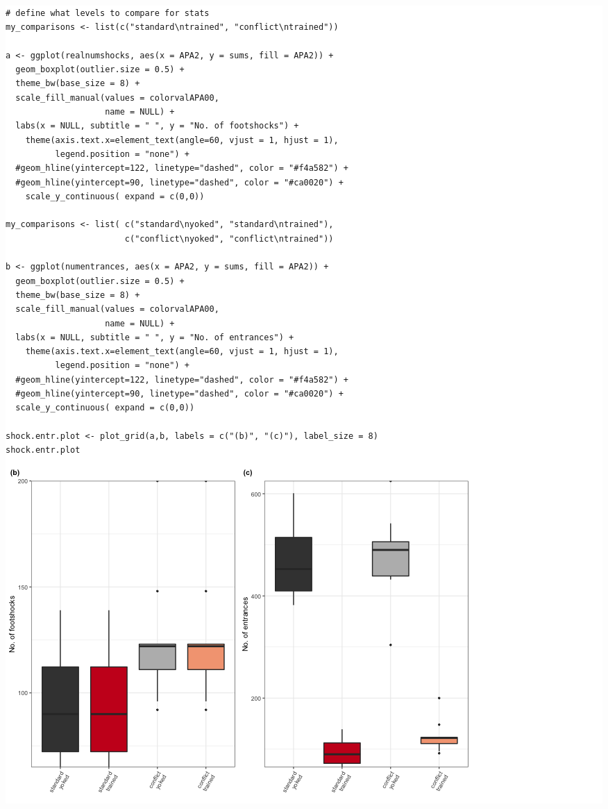     # define what levels to compare for stats
    my_comparisons <- list(c("standard\ntrained", "conflict\ntrained"))

    a <- ggplot(realnumshocks, aes(x = APA2, y = sums, fill = APA2)) +
      geom_boxplot(outlier.size = 0.5) +
      theme_bw(base_size = 8) +
      scale_fill_manual(values = colorvalAPA00,
                        name = NULL) +
      labs(x = NULL, subtitle = " ", y = "No. of footshocks") +
        theme(axis.text.x=element_text(angle=60, vjust = 1, hjust = 1),
              legend.position = "none") +
      #geom_hline(yintercept=122, linetype="dashed", color = "#f4a582") +
      #geom_hline(yintercept=90, linetype="dashed", color = "#ca0020") +
        scale_y_continuous( expand = c(0,0)) 

    my_comparisons <- list( c("standard\nyoked", "standard\ntrained"),
                            c("conflict\nyoked", "conflict\ntrained"))

    b <- ggplot(numentrances, aes(x = APA2, y = sums, fill = APA2)) +
      geom_boxplot(outlier.size = 0.5) +
      theme_bw(base_size = 8) +
      scale_fill_manual(values = colorvalAPA00,
                        name = NULL) +
      labs(x = NULL, subtitle = " ", y = "No. of entrances") +
        theme(axis.text.x=element_text(angle=60, vjust = 1, hjust = 1),
              legend.position = "none") +
      #geom_hline(yintercept=122, linetype="dashed", color = "#f4a582") +
      #geom_hline(yintercept=90, linetype="dashed", color = "#ca0020") +
      scale_y_continuous( expand = c(0,0)) 

    shock.entr.plot <- plot_grid(a,b, labels = c("(b)", "(c)"), label_size = 8)
    shock.entr.plot

![](../figures/01_behavior/shockentrplot-1.png)
